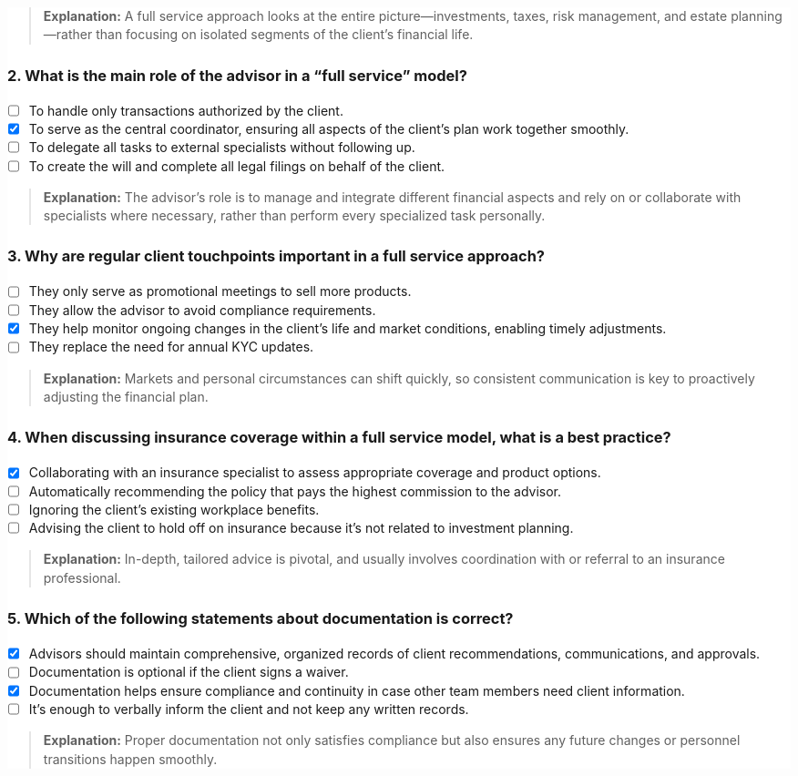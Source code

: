 > **Explanation:** A full service approach looks at the entire picture—investments, taxes, risk management, and estate planning—rather than focusing on isolated segments of the client’s financial life.

### 2. What is the main role of the advisor in a “full service” model?

- [ ] To handle only transactions authorized by the client.  
- [x] To serve as the central coordinator, ensuring all aspects of the client’s plan work together smoothly.  
- [ ] To delegate all tasks to external specialists without following up.  
- [ ] To create the will and complete all legal filings on behalf of the client.

> **Explanation:** The advisor’s role is to manage and integrate different financial aspects and rely on or collaborate with specialists where necessary, rather than perform every specialized task personally.

### 3. Why are regular client touchpoints important in a full service approach?

- [ ] They only serve as promotional meetings to sell more products.  
- [ ] They allow the advisor to avoid compliance requirements.  
- [x] They help monitor ongoing changes in the client’s life and market conditions, enabling timely adjustments.  
- [ ] They replace the need for annual KYC updates.

> **Explanation:** Markets and personal circumstances can shift quickly, so consistent communication is key to proactively adjusting the financial plan.

### 4. When discussing insurance coverage within a full service model, what is a best practice?

- [x] Collaborating with an insurance specialist to assess appropriate coverage and product options.  
- [ ] Automatically recommending the policy that pays the highest commission to the advisor.  
- [ ] Ignoring the client’s existing workplace benefits.  
- [ ] Advising the client to hold off on insurance because it’s not related to investment planning.

> **Explanation:** In-depth, tailored advice is pivotal, and usually involves coordination with or referral to an insurance professional.

### 5. Which of the following statements about documentation is correct?

- [x] Advisors should maintain comprehensive, organized records of client recommendations, communications, and approvals.  
- [ ] Documentation is optional if the client signs a waiver.  
- [x] Documentation helps ensure compliance and continuity in case other team members need client information.  
- [ ] It’s enough to verbally inform the client and not keep any written records.

> **Explanation:** Proper documentation not only satisfies compliance but also ensures any future changes or personnel transitions happen smoothly.
